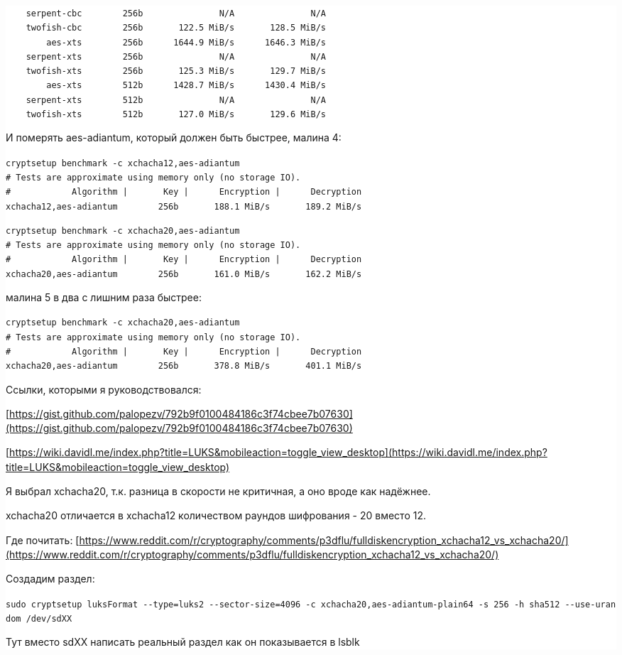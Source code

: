 ```
    serpent-cbc        256b               N/A               N/A
    twofish-cbc        256b       122.5 MiB/s       128.5 MiB/s
        aes-xts        256b      1644.9 MiB/s      1646.3 MiB/s
    serpent-xts        256b               N/A               N/A
    twofish-xts        256b       125.3 MiB/s       129.7 MiB/s
        aes-xts        512b      1428.7 MiB/s      1430.4 MiB/s
    serpent-xts        512b               N/A               N/A
    twofish-xts        512b       127.0 MiB/s       129.6 MiB/s

```


И померять aes-adiantum, который должен быть быстрее, малина 4:
```
cryptsetup benchmark -c xchacha12,aes-adiantum
# Tests are approximate using memory only (no storage IO).
#            Algorithm |       Key |      Encryption |      Decryption
xchacha12,aes-adiantum        256b       188.1 MiB/s       189.2 MiB/s
```
```
cryptsetup benchmark -c xchacha20,aes-adiantum
# Tests are approximate using memory only (no storage IO).
#            Algorithm |       Key |      Encryption |      Decryption
xchacha20,aes-adiantum        256b       161.0 MiB/s       162.2 MiB/s
```

малина 5 в два с лишним раза быстрее:
```
cryptsetup benchmark -c xchacha20,aes-adiantum
# Tests are approximate using memory only (no storage IO).
#            Algorithm |       Key |      Encryption |      Decryption
xchacha20,aes-adiantum        256b       378.8 MiB/s       401.1 MiB/s
```


Ссылки, которыми я руководствовался:

[https://gist.github.com/palopezv/792b9f0100484186c3f74cbee7b07630](https://gist.github.com/palopezv/792b9f0100484186c3f74cbee7b07630)

[https://wiki.davidl.me/index.php?title=LUKS&mobileaction=toggle_view_desktop](https://wiki.davidl.me/index.php?title=LUKS&mobileaction=toggle_view_desktop)

Я выбрал xchacha20, т.к. разница в скорости не критичная, а оно вроде как надёжнее.

xchacha20 отличается в xchacha12 количеством раундов шифрования - 20 вместо 12.

Где почитать: [https://www.reddit.com/r/cryptography/comments/p3dflu/fulldiskencryption_xchacha12_vs_xchacha20/](https://www.reddit.com/r/cryptography/comments/p3dflu/fulldiskencryption_xchacha12_vs_xchacha20/)

Создадим раздел:
```
sudo cryptsetup luksFormat --type=luks2 --sector-size=4096 -c xchacha20,aes-adiantum-plain64 -s 256 -h sha512 --use-urandom /dev/sdXX
```
Тут вместо sdXX написать реальный раздел как он показывается в lsblk
